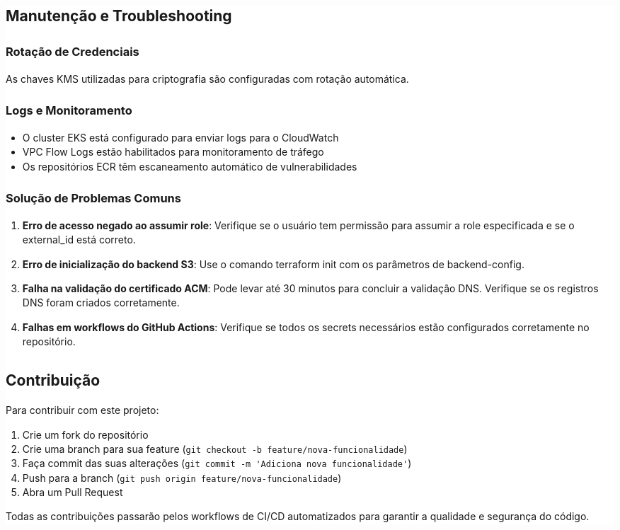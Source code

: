 ## Manutenção e Troubleshooting

### Rotação de Credenciais

As chaves KMS utilizadas para criptografia são configuradas com rotação automática.

### Logs e Monitoramento

- O cluster EKS está configurado para enviar logs para o CloudWatch
- VPC Flow Logs estão habilitados para monitoramento de tráfego
- Os repositórios ECR têm escaneamento automático de vulnerabilidades

### Solução de Problemas Comuns

1. **Erro de acesso negado ao assumir role**: Verifique se o usuário tem permissão para assumir a role especificada e se o external_id está correto.

2. **Erro de inicialização do backend S3**: Use o comando terraform init com os parâmetros de backend-config.

3. **Falha na validação do certificado ACM**: Pode levar até 30 minutos para concluir a validação DNS. Verifique se os registros DNS foram criados corretamente.

4. **Falhas em workflows do GitHub Actions**: Verifique se todos os secrets necessários estão configurados corretamente no repositório.

## Contribuição

Para contribuir com este projeto:

1. Crie um fork do repositório
2. Crie uma branch para sua feature (`git checkout -b feature/nova-funcionalidade`)
3. Faça commit das suas alterações (`git commit -m 'Adiciona nova funcionalidade'`)
4. Push para a branch (`git push origin feature/nova-funcionalidade`)
5. Abra um Pull Request

Todas as contribuições passarão pelos workflows de CI/CD automatizados para garantir a qualidade e segurança do código.